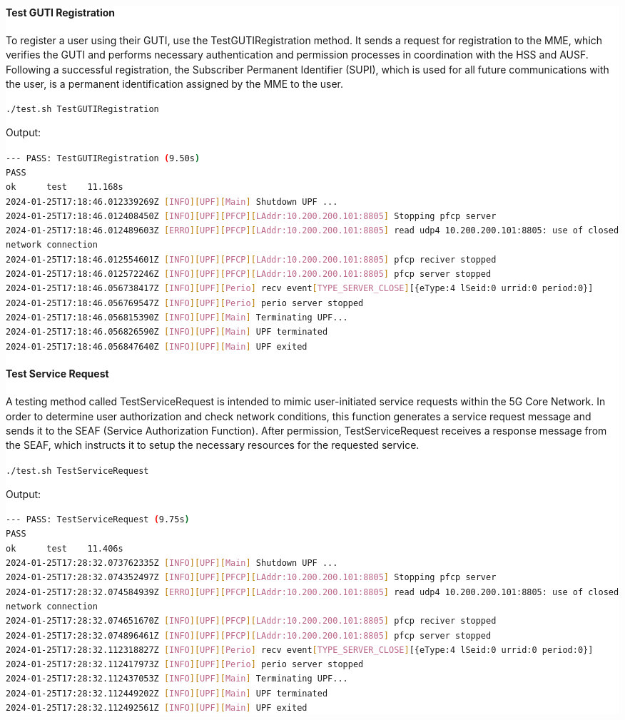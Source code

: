 #### Test GUTI Registration <br>
To register a user using their GUTI, use the TestGUTIRegistration method. It sends a request for registration to the MME, which verifies the GUTI and performs necessary authentication and permission processes in coordination with the HSS and AUSF. Following a successful registration, the Subscriber Permanent Identifier (SUPI), which is used for all future communications with the user, is a permanent identification assigned by the MME to the user.
```bash
./test.sh TestGUTIRegistration
```
Output:
```bash
--- PASS: TestGUTIRegistration (9.50s)
PASS
ok      test    11.168s
2024-01-25T17:18:46.012339269Z [INFO][UPF][Main] Shutdown UPF ...
2024-01-25T17:18:46.012408450Z [INFO][UPF][PFCP][LAddr:10.200.200.101:8805] Stopping pfcp server
2024-01-25T17:18:46.012489603Z [ERRO][UPF][PFCP][LAddr:10.200.200.101:8805] read udp4 10.200.200.101:8805: use of closed network connection
2024-01-25T17:18:46.012554601Z [INFO][UPF][PFCP][LAddr:10.200.200.101:8805] pfcp reciver stopped
2024-01-25T17:18:46.012572246Z [INFO][UPF][PFCP][LAddr:10.200.200.101:8805] pfcp server stopped
2024-01-25T17:18:46.056738417Z [INFO][UPF][Perio] recv event[TYPE_SERVER_CLOSE][{eType:4 lSeid:0 urrid:0 period:0}]
2024-01-25T17:18:46.056769547Z [INFO][UPF][Perio] perio server stopped
2024-01-25T17:18:46.056815390Z [INFO][UPF][Main] Terminating UPF...
2024-01-25T17:18:46.056826590Z [INFO][UPF][Main] UPF terminated
2024-01-25T17:18:46.056847640Z [INFO][UPF][Main] UPF exited
```

#### Test Service Request <br>
A testing method called TestServiceRequest is intended to mimic user-initiated service requests within the 5G Core Network. In order to determine user authorization and check network conditions, this function generates a service request message and sends it to the SEAF (Service Authorization Function). After permission, TestServiceRequest receives a response message from the SEAF, which instructs it to setup the necessary resources for the requested service.
```bash
./test.sh TestServiceRequest
```
Output:
```bash
--- PASS: TestServiceRequest (9.75s)
PASS
ok      test    11.406s
2024-01-25T17:28:32.073762335Z [INFO][UPF][Main] Shutdown UPF ...
2024-01-25T17:28:32.074352497Z [INFO][UPF][PFCP][LAddr:10.200.200.101:8805] Stopping pfcp server
2024-01-25T17:28:32.074584939Z [ERRO][UPF][PFCP][LAddr:10.200.200.101:8805] read udp4 10.200.200.101:8805: use of closed network connection
2024-01-25T17:28:32.074651670Z [INFO][UPF][PFCP][LAddr:10.200.200.101:8805] pfcp reciver stopped
2024-01-25T17:28:32.074896461Z [INFO][UPF][PFCP][LAddr:10.200.200.101:8805] pfcp server stopped
2024-01-25T17:28:32.112318827Z [INFO][UPF][Perio] recv event[TYPE_SERVER_CLOSE][{eType:4 lSeid:0 urrid:0 period:0}]
2024-01-25T17:28:32.112417973Z [INFO][UPF][Perio] perio server stopped
2024-01-25T17:28:32.112437053Z [INFO][UPF][Main] Terminating UPF...
2024-01-25T17:28:32.112449202Z [INFO][UPF][Main] UPF terminated
2024-01-25T17:28:32.112492561Z [INFO][UPF][Main] UPF exited
```
